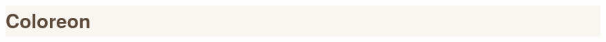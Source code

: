# Coloreon


<!DOCTYPE html>
<html lang="ja">
<head>
  <meta charset="UTF-8" />
  <title>ネイルチップ診断</title>

<style>
body {
  background-color: #f9f6f2; /* アイボリー系 */
  color: #4a4a4a;
  font-family: 'Helvetica Neue', sans-serif;
  padding: 20px;
  line-height: 1.6;
}

h1, h2 {
  color: #5e4b3c; /* 柔らかいブラウン系 */
}

.question, .result, .start-screen {
  max-width: 600px;
  margin: 0 auto;
  text-align: center;
  animation: fadeIn 0.6s ease-out;
}

/* ▼ 追加：画像と質問文を縦並びに */
.question {
    display: flex;
  flex-direction: column;
  align-items: center;
  justify-content: center; /* ← 追加：縦方向中央揃え（必要なら） */
  text-align: center; /* ← テキスト中央寄せ */
}

/* ▼ 追加：質問内の画像に下マージンと調整 */
.question img {
  display: block;        /* ← インラインのままだと中央寄せされない */
  margin: 0 auto 16px;   /* ← 下に余白をつけつつ中央寄せ */
  max-width: 100%;
  height: auto;
}

.choices {
  display: flex;
  flex-wrap: wrap;
  justify-content: center;
  gap: 12px;
  margin-top: 20px;
}
